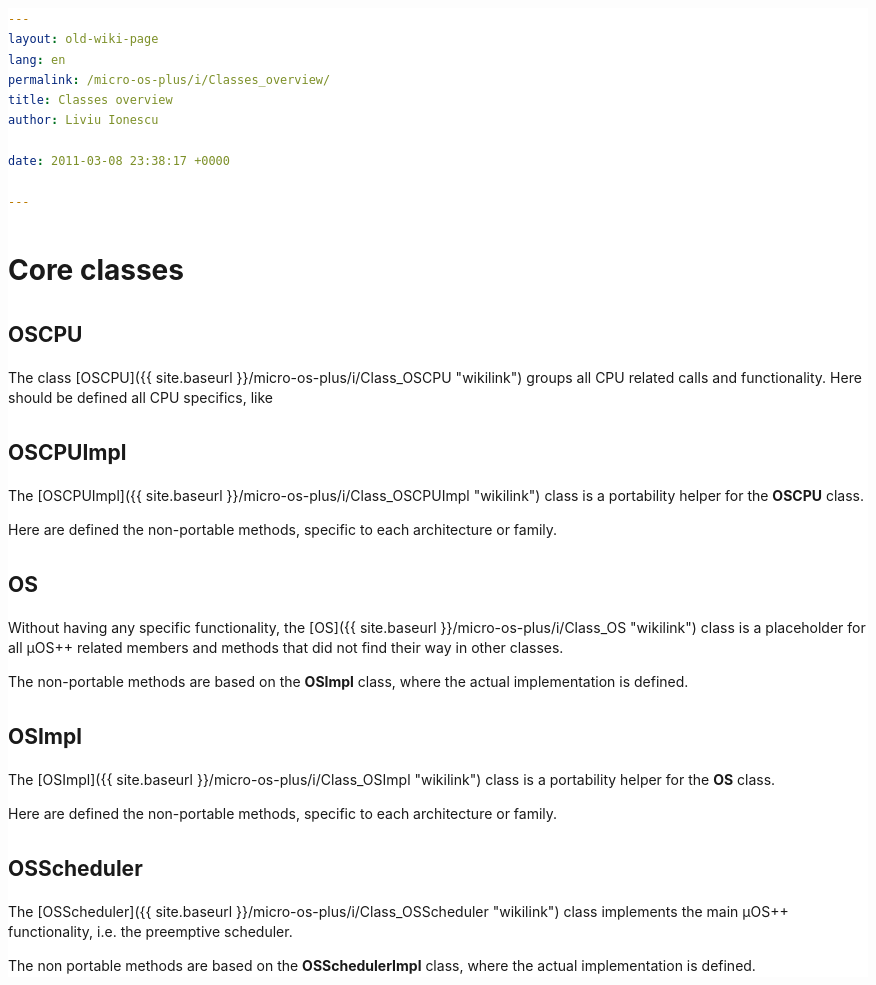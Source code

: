 ```yaml
---
layout: old-wiki-page
lang: en
permalink: /micro-os-plus/i/Classes_overview/
title: Classes overview
author: Liviu Ionescu

date: 2011-03-08 23:38:17 +0000

---
```


Core classes
============

OSCPU
-----

The class [OSCPU]({{ site.baseurl }}/micro-os-plus/i/Class_OSCPU "wikilink") groups all CPU related calls and functionality. Here should be defined all CPU specifics, like

OSCPUImpl
---------

The [OSCPUImpl]({{ site.baseurl }}/micro-os-plus/i/Class_OSCPUImpl "wikilink") class is a portability helper for the **OSCPU** class.

Here are defined the non-portable methods, specific to each architecture or family.

OS
--

Without having any specific functionality, the [OS]({{ site.baseurl }}/micro-os-plus/i/Class_OS "wikilink") class is a placeholder for all µOS++ related members and methods that did not find their way in other classes.

The non-portable methods are based on the **OSImpl** class, where the actual implementation is defined.

OSImpl
------

The [OSImpl]({{ site.baseurl }}/micro-os-plus/i/Class_OSImpl "wikilink") class is a portability helper for the **OS** class.

Here are defined the non-portable methods, specific to each architecture or family.

OSScheduler
-----------

The [OSScheduler]({{ site.baseurl }}/micro-os-plus/i/Class_OSScheduler "wikilink") class implements the main µOS++ functionality, i.e. the preemptive scheduler.

The non portable methods are based on the **OSSchedulerImpl** class, where the actual implementation is defined.
